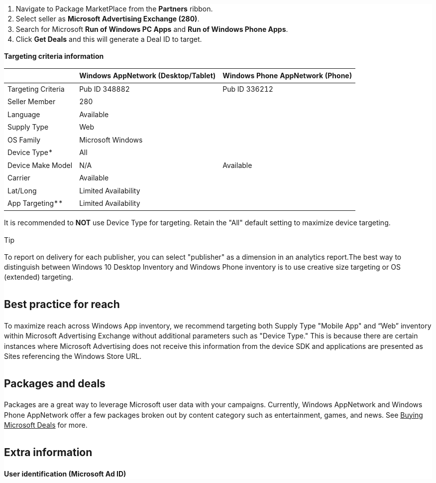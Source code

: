 1. Navigate to Package MarketPlace from the **Partners** ribbon.
1. Select seller as **Microsoft Advertising Exchange (280)**.
1. Search for Microsoft **Run of Windows PC Apps** and **Run of Windows Phone Apps**.
1. Click **Get Deals** and this will generate a Deal ID to target.

**Targeting criteria information**

|  | Windows AppNetwork (Desktop/Tablet) | Windows Phone AppNetwork (Phone) |
|--|--|--|
| Targeting Criteria | Pub ID 348882 | Pub ID 336212 |
| Seller Member | 280 |  |
| Language | Available |  |
| Supply Type | Web |  |
| OS Family | Microsoft Windows |  |
| Device Type* | All |  |
| Device Make Model | N/A | Available |
| Carrier | Available |  |
| Lat/Long | Limited Availability |  |
| App Targeting** | Limited Availability |  |

It is recommended to **NOT** use Device Type for targeting. Retain the "All" default setting to maximize device targeting.

> [!TIP]
> To report on delivery for each publisher, you can select "publisher" as a dimension in an analytics report.The best way to distinguish between Windows 10 Desktop Inventory and Windows Phone inventory is to use creative size targeting or OS (extended) targeting.

## Best practice for reach

To maximize reach across Windows App inventory, we recommend targeting both Supply Type "Mobile App" and “Web” inventory within Microsoft Advertising Exchange without additional parameters such as "Device Type." This is because there are certain instances where Microsoft Advertising does not receive this information from the device SDK and applications are presented as Sites referencing the Windows Store URL.

## Packages and deals

Packages are a great way to leverage Microsoft user data with your campaigns. Currently, Windows AppNetwork and Windows Phone AppNetwork offer a few packages broken out by content category such as entertainment, games, and news. See [Buying Microsoft Deals](buying-microsoft-deals.md) for more.

## Extra information

**User identification (Microsoft Ad ID)**
